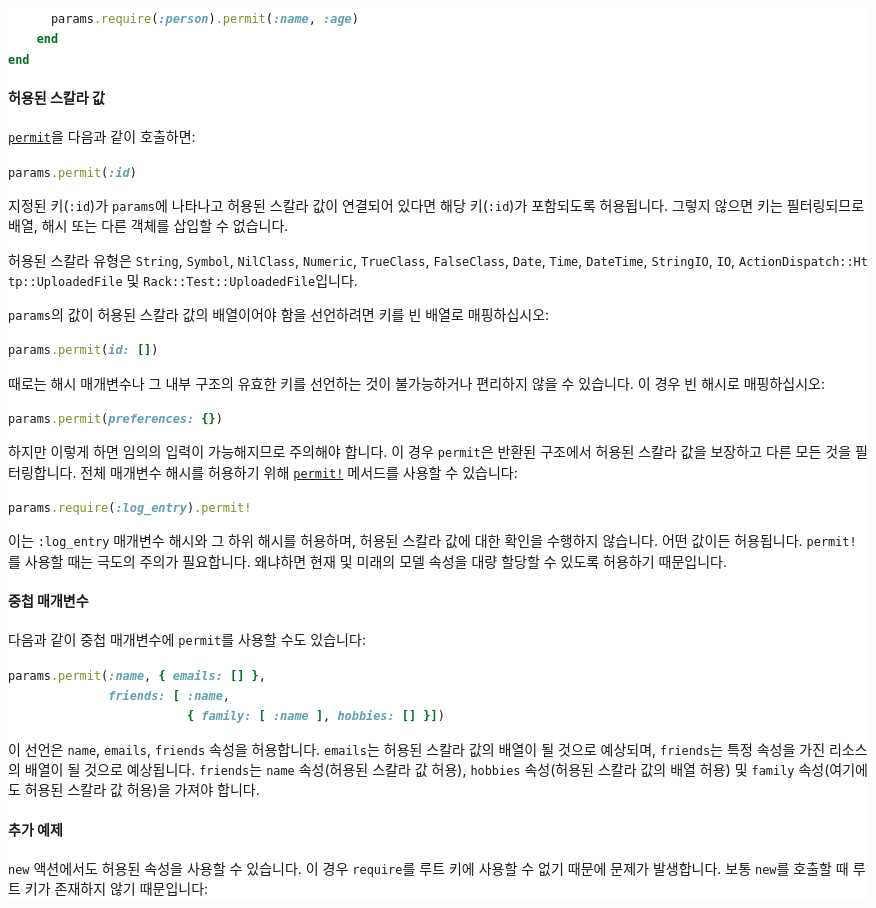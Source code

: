 ```ruby
      params.require(:person).permit(:name, :age)
    end
end
```

#### 허용된 스칼라 값

[`permit`][]을 다음과 같이 호출하면:

```ruby
params.permit(:id)
```

지정된 키(`:id`)가 `params`에 나타나고 허용된 스칼라 값이 연결되어 있다면 해당 키(`:id`)가 포함되도록 허용됩니다. 그렇지 않으면 키는 필터링되므로 배열, 해시 또는 다른 객체를 삽입할 수 없습니다.

허용된 스칼라 유형은 `String`, `Symbol`, `NilClass`, `Numeric`, `TrueClass`, `FalseClass`, `Date`, `Time`, `DateTime`, `StringIO`, `IO`, `ActionDispatch::Http::UploadedFile` 및 `Rack::Test::UploadedFile`입니다.

`params`의 값이 허용된 스칼라 값의 배열이어야 함을 선언하려면 키를 빈 배열로 매핑하십시오:

```ruby
params.permit(id: [])
```

때로는 해시 매개변수나 그 내부 구조의 유효한 키를 선언하는 것이 불가능하거나 편리하지 않을 수 있습니다. 이 경우 빈 해시로 매핑하십시오:

```ruby
params.permit(preferences: {})
```

하지만 이렇게 하면 임의의 입력이 가능해지므로 주의해야 합니다. 이 경우 `permit`은 반환된 구조에서 허용된 스칼라 값을 보장하고 다른 모든 것을 필터링합니다.
전체 매개변수 해시를 허용하기 위해 [`permit!`][] 메서드를 사용할 수 있습니다:

```ruby
params.require(:log_entry).permit!
```

이는 `:log_entry` 매개변수 해시와 그 하위 해시를 허용하며, 허용된 스칼라 값에 대한 확인을 수행하지 않습니다. 어떤 값이든 허용됩니다. `permit!`를 사용할 때는 극도의 주의가 필요합니다. 왜냐하면 현재 및 미래의 모델 속성을 대량 할당할 수 있도록 허용하기 때문입니다.


#### 중첩 매개변수

다음과 같이 중첩 매개변수에 `permit`를 사용할 수도 있습니다:

```ruby
params.permit(:name, { emails: [] },
              friends: [ :name,
                         { family: [ :name ], hobbies: [] }])
```

이 선언은 `name`, `emails`, `friends` 속성을 허용합니다. `emails`는 허용된 스칼라 값의 배열이 될 것으로 예상되며, `friends`는 특정 속성을 가진 리소스의 배열이 될 것으로 예상됩니다. `friends`는 `name` 속성(허용된 스칼라 값 허용), `hobbies` 속성(허용된 스칼라 값의 배열 허용) 및 `family` 속성(여기에도 허용된 스칼라 값 허용)을 가져야 합니다.


#### 추가 예제

`new` 액션에서도 허용된 속성을 사용할 수 있습니다. 이 경우 `require`를 루트 키에 사용할 수 없기 때문에 문제가 발생합니다. 보통 `new`를 호출할 때 루트 키가 존재하지 않기 때문입니다:


[리소스 라우팅]: routing.html#resource-routing-the-rails-default
[`ActionController::Base`]: https://api.rubyonrails.org/classes/ActionController/Base.html
[`params`]: https://api.rubyonrails.org/classes/ActionController/StrongParameters.html#method-i-params
[`wrap_parameters`]: https://api.rubyonrails.org/classes/ActionController/ParamsWrapper/Options/ClassMethods.html#method-i-wrap_parameters
[`controller_name`]: https://api.rubyonrails.org/classes/ActionController/Metal.html#method-i-controller_name
[`action_name`]: https://api.rubyonrails.org/classes/AbstractController/Base.html#method-i-action_name
[`permit`]: https://api.rubyonrails.org/classes/ActionController/Parameters.html#method-i-permit
[`permit!`]: https://api.rubyonrails.org/classes/ActionController/Parameters.html#method-i-permit-21
[`require`]: https://api.rubyonrails.org/classes/ActionController/Parameters.html#method-i-require
[`ActionDispatch::Session::CookieStore`]: https://api.rubyonrails.org/classes/ActionDispatch/Session/CookieStore.html
[`ActionDispatch::Session::CacheStore`]: https://api.rubyonrails.org/classes/ActionDispatch/Session/CacheStore.html
[`ActionDispatch::Session::MemCacheStore`]: https://api.rubyonrails.org/classes/ActionDispatch/Session/MemCacheStore.html
[activerecord-session_store]: https://github.com/rails/activerecord-session_store
[`reset_session`]: https://api.rubyonrails.org/classes/ActionController/Metal.html#method-i-reset_session
[`flash`]: https://api.rubyonrails.org/classes/ActionDispatch/Flash/RequestMethods.html#method-i-flash
[`flash.keep`]: https://api.rubyonrails.org/classes/ActionDispatch/Flash/FlashHash.html#method-i-keep
[`flash.now`]: https://api.rubyonrails.org/classes/ActionDispatch/Flash/FlashHash.html#method-i-now
[`config.action_dispatch.cookies_serializer`]: configuring.html#config-action-dispatch-cookies-serializer
[`cookies`]: https://api.rubyonrails.org/classes/ActionController/Cookies.html#method-i-cookies
[`before_action`]: https://api.rubyonrails.org/classes/AbstractController/Callbacks/ClassMethods.html#method-i-before_action
[`skip_before_action`]: https://api.rubyonrails.org/classes/AbstractController/Callbacks/ClassMethods.html#method-i-skip_before_action
[`after_action`]: https://api.rubyonrails.org/classes/AbstractController/Callbacks/ClassMethods.html#method-i-after_action
[`around_action`]: https://api.rubyonrails.org/classes/AbstractController/Callbacks/ClassMethods.html#method-i-around_action
[`ActionDispatch::Request`]: https://api.rubyonrails.org/classes/ActionDispatch/Request.html
[`request`]: https://api.rubyonrails.org/classes/ActionController/Base.html#method-i-request
[`response`]: https://api.rubyonrails.org/classes/ActionController/Base.html#method-i-response
[`path_parameters`]: https://api.rubyonrails.org/classes/ActionDispatch/Http/Parameters.html#method-i-path_parameters
[`query_parameters`]: https://api.rubyonrails.org/classes/ActionDispatch/Request.html#method-i-query_parameters
[`request_parameters`]: https://api.rubyonrails.org/classes/ActionDispatch/Request.html#method-i-request_parameters
[`http_basic_authenticate_with`]: https://api.rubyonrails.org/classes/ActionController/HttpAuthentication/Basic/ControllerMethods/ClassMethods.html#method-i-http_basic_authenticate_with
[`authenticate_or_request_with_http_digest`]: https://api.rubyonrails.org/classes/ActionController/HttpAuthentication/Digest/ControllerMethods.html#method-i-authenticate_or_request_with_http_digest
[`authenticate_or_request_with_http_token`]: https://api.rubyonrails.org/classes/ActionController/HttpAuthentication/Token/ControllerMethods.html#method-i-authenticate_or_request_with_http_token
[`send_data`]: https://api.rubyonrails.org/classes/ActionController/DataStreaming.html#method-i-send_data
[`send_file`]: https://api.rubyonrails.org/classes/ActionController/DataStreaming.html#method-i-send_file
[`ActionController::Live`]: https://api.rubyonrails.org/classes/ActionController/Live.html
[`config.filter_parameters`]: configuring.html#config-filter-parameters
[`rescue_from`]: https://api.rubyonrails.org/classes/ActiveSupport/Rescuable/ClassMethods.html#method-i-rescue_from
[`config.force_ssl`]: configuring.html#config-force-ssl
[`ActionDispatch::SSL`]: https://api.rubyonrails.org/classes/ActionDispatch/SSL.html